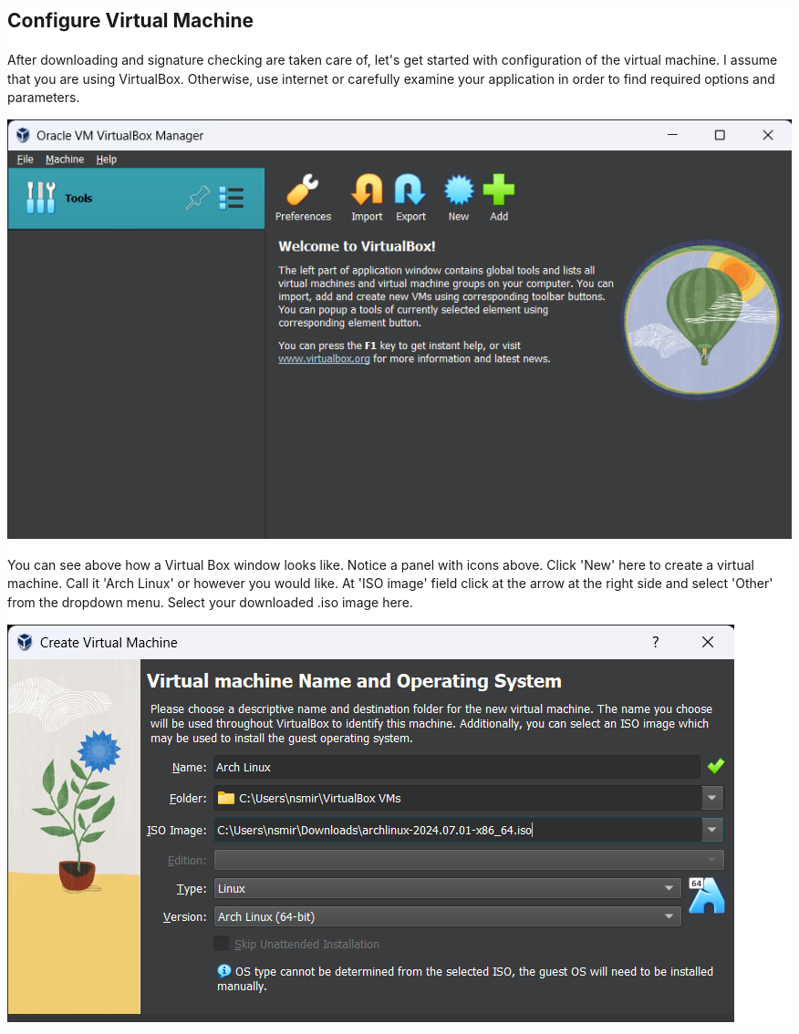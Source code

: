 ## Configure Virtual Machine

After downloading and signature checking are taken care of, let's get started with configuration of the virtual machine. 
I assume that you are using VirtualBox. Otherwise, use internet or carefully examine your application in order to find required options and parameters.

![VirtualBox](./screenshots/virtualbox.png)

You can see above how a Virtual Box window looks like. Notice a panel with icons above. Click 'New' here to create a virtual machine.
Call it 'Arch Linux' or however you would like. At 'ISO image' field click at the arrow at the right side and select 'Other' from the dropdown menu. Select your downloaded .iso image here.

![General Settings](./screenshots/machine_config.png)

